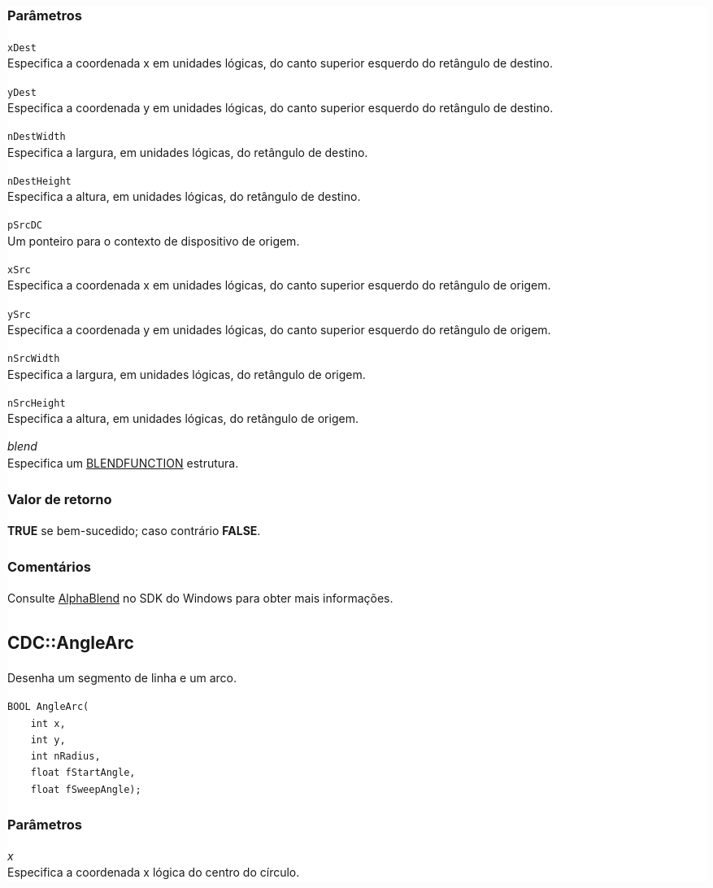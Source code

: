 ### <a name="parameters"></a>Parâmetros  
 `xDest`  
 Especifica a coordenada x em unidades lógicas, do canto superior esquerdo do retângulo de destino.  
  
 `yDest`  
 Especifica a coordenada y em unidades lógicas, do canto superior esquerdo do retângulo de destino.  
  
 `nDestWidth`  
 Especifica a largura, em unidades lógicas, do retângulo de destino.  
  
 `nDestHeight`  
 Especifica a altura, em unidades lógicas, do retângulo de destino.  
  
 `pSrcDC`  
 Um ponteiro para o contexto de dispositivo de origem.  
  
 `xSrc`  
 Especifica a coordenada x em unidades lógicas, do canto superior esquerdo do retângulo de origem.  
  
 `ySrc`  
 Especifica a coordenada y em unidades lógicas, do canto superior esquerdo do retângulo de origem.  
  
 `nSrcWidth`  
 Especifica a largura, em unidades lógicas, do retângulo de origem.  
  
 `nSrcHeight`  
 Especifica a altura, em unidades lógicas, do retângulo de origem.  
  
 *blend*  
 Especifica um [BLENDFUNCTION](http://msdn.microsoft.com/library/windows/desktop/dd183393) estrutura.  
  
### <a name="return-value"></a>Valor de retorno  
 **TRUE** se bem-sucedido; caso contrário **FALSE**.  
  
### <a name="remarks"></a>Comentários  
 Consulte [AlphaBlend](http://msdn.microsoft.com/library/windows/desktop/dd183351) no SDK do Windows para obter mais informações.  
  
##  <a name="anglearc"></a>  CDC::AngleArc  
 Desenha um segmento de linha e um arco.  
  
```  
BOOL AngleArc(
    int x,  
    int y,  
    int nRadius,  
    float fStartAngle,  
    float fSweepAngle);
```  
  
### <a name="parameters"></a>Parâmetros  
 *x*  
 Especifica a coordenada x lógica do centro do círculo.  
  